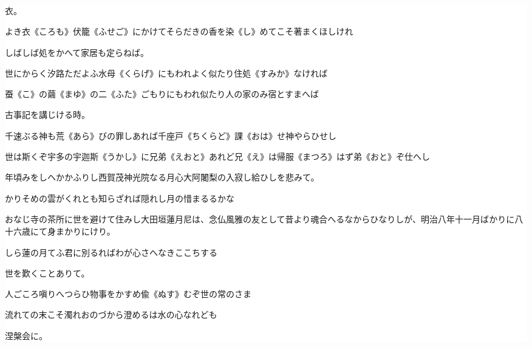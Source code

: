 
衣。





よき衣《ころも》伏籠《ふせご》にかけてそらだきの香を染《し》めてこそ著まくほしけれ




しばしば処をかへて家居も定らねば。





世にからく汐路ただよふ水母《くらげ》にもわれよく似たり住処《すみか》なければ



蚕《こ》の繭《まゆ》の二《ふた》ごもりにもわれ似たり人の家のみ宿とすまへば




古事記を講じける時。





千速ぶる神も荒《あら》びの罪しあれば千座戸《ちくらど》課《おは》せ神やらひせし



世は斯くぞ宇多の宇迦斯《うかし》に兄弟《えおと》あれど兄《え》は帰服《まつろ》はず弟《おと》ぞ仕へし




年頃みをしヘかかふりし西賀茂神光院なる月心大阿闍梨の入寂し給ひしを悲みて。





かりそめの雲がくれとも知らざれば隠れし月の惜まるるかな




おなじ寺の茶所に世を避けて住みし大田垣蓮月尼は、念仏風雅の友として昔より魂合へるなからひなりしが、明治八年十一月ばかりに八十六歳にて身まかりにけり。





しら蓮の月てふ君に別るればわが心さへなきここちする




世を歎くことありて。





人ごころ嗔りへつらひ物事をかすめ偸《ぬす》むぞ世の常のさま



流れての末こそ濁れおのづから澄めるは水の心なれども




涅槃会に。
